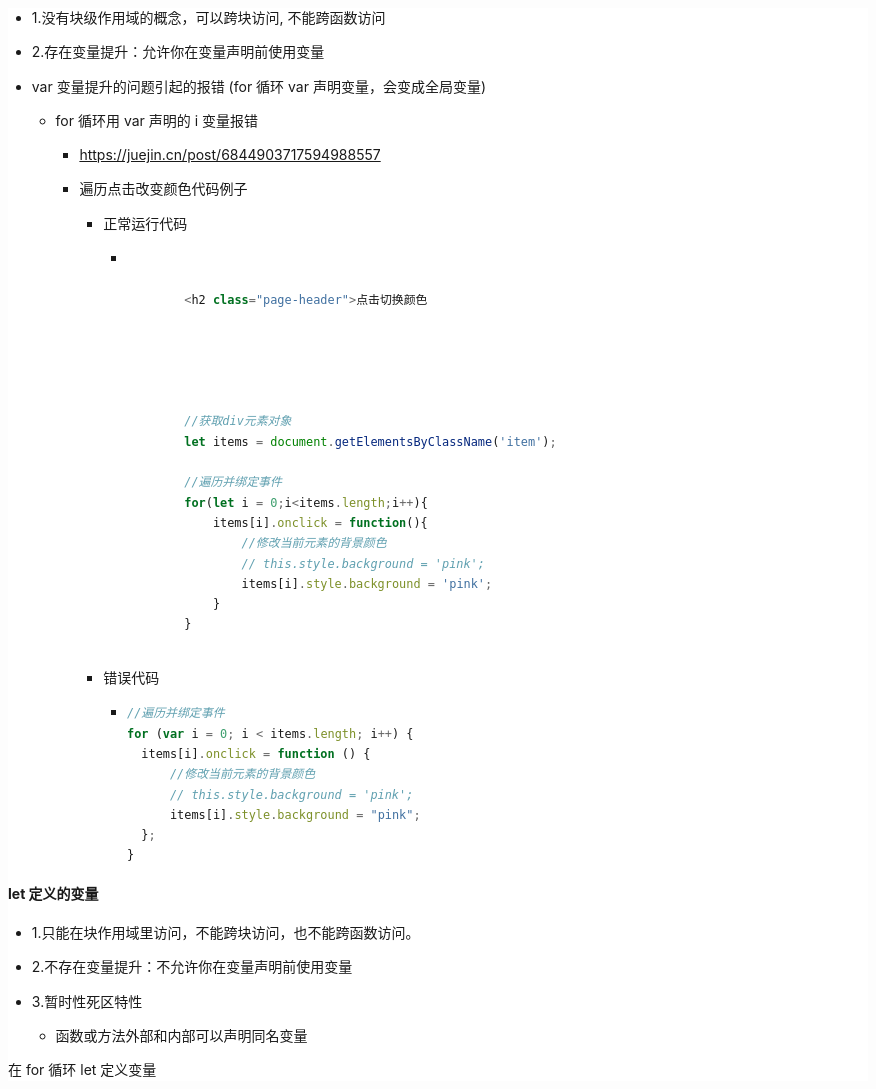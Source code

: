 - 1.没有块级作用域的概念，可以跨块访问, 不能跨函数访问

- 2.存在变量提升：允许你在变量声明前使用变量

- var 变量提升的问题引起的报错 (for 循环 var 声明变量，会变成全局变量)

  - for 循环用 var 声明的 i 变量报错

    - <https://juejin.cn/post/6844903717594988557>

    - 遍历点击改变颜色代码例子

      - 正常运行代码

        - ```js


                  <h2 class="page-header">点击切换颜色





                  //获取div元素对象
                  let items = document.getElementsByClassName('item');
    
                  //遍历并绑定事件
                  for(let i = 0;i<items.length;i++){
                      items[i].onclick = function(){
                          //修改当前元素的背景颜色
                          // this.style.background = 'pink';
                          items[i].style.background = 'pink';
                      }
                  }



          ```
    
      - 错误代码
    
        - ```js
          //遍历并绑定事件
          for (var i = 0; i < items.length; i++) {
          	items[i].onclick = function () {
          		//修改当前元素的背景颜色
          		// this.style.background = 'pink';
          		items[i].style.background = "pink";
          	};
          }
          ```

#### let 定义的变量

- 1.只能在块作用域里访问，不能跨块访问，也不能跨函数访问。

- 2.不存在变量提升：不允许你在变量声明前使用变量

- 3.暂时性死区特性
  - 函数或方法外部和内部可以声明同名变量

在 for 循环 let 定义变量
